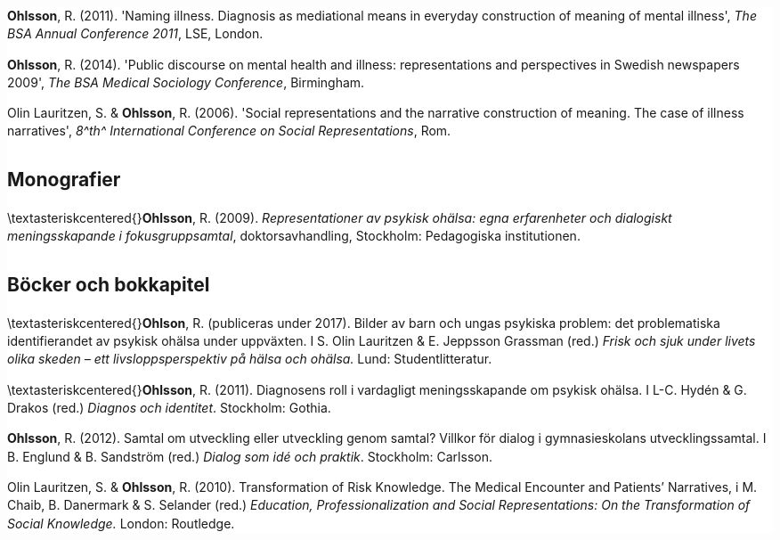 **Ohlsson**, R. (2011). 'Naming illness. Diagnosis as mediational means in everyday construction of meaning of mental illness', *The BSA Annual Conference 2011*, LSE, London.

**Ohlsson**, R. (2014). 'Public discourse on mental health and illness: representations and perspectives in Swedish newspapers 2009', *The BSA Medical Sociology Conference*, Birmingham.

Olin Lauritzen, S. & **Ohlsson**, R. (2006). 'Social representations and the narrative construction of meaning. The case of illness narratives', *8^th^ International Conference on Social Representations*, Rom.

## Monografier

\textasteriskcentered{}**Ohlsson**, R. (2009). *Representationer av psykisk ohälsa: egna erfarenheter och dialogiskt meningsskapande i fokusgruppsamtal*, doktorsavhandling, Stockholm: Pedagogiska institutionen.


## Böcker och bokkapitel

\textasteriskcentered{}**Ohlson**, R. (publiceras under 2017). Bilder av barn och ungas psykiska problem: det problematiska identifierandet av psykisk ohälsa under uppväxten. I S. Olin Lauritzen & E. Jeppsson Grassman (red.) *Frisk och sjuk under livets olika skeden – ett livsloppsperspektiv på hälsa och ohälsa.* Lund: Studentlitteratur.

\textasteriskcentered{}**Ohlsson**, R. (2011). Diagnosens roll i vardagligt meningsskapande om psykisk ohälsa. I L-C. Hydén & G. Drakos (red.) *Diagnos och identitet*. Stockholm: Gothia.

**Ohlsson**, R. (2012). Samtal om utveckling eller utveckling genom samtal? Villkor för dialog i gymnasieskolans utvecklingssamtal. I B. Englund & B. Sandström (red.) *Dialog som idé och praktik*. Stockholm: Carlsson.

Olin Lauritzen, S. & **Ohlsson**, R. (2010). Transformation of Risk Knowledge. The Medical Encounter and Patients’ Narratives, i M. Chaib, B. Danermark & S. Selander (red.) *Education, Professionalization and Social Representations: On the Transformation of Social Knowledge.* London: Routledge.
